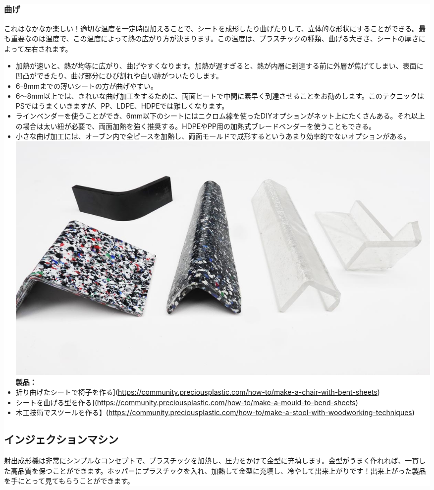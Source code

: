 ### 曲げ 
これはなかなか楽しい！適切な温度を一定時間加えることで、シートを成形したり曲げたりして、立体的な形状にすることができる。最も重要なのは温度で、この温度によって熱の広がり方が決まります。この温度は、プラスチックの種類、曲げる大きさ、シートの厚さによって左右されます。 
- 加熱が速いと、熱が均等に広がり、曲げやすくなります。加熱が遅すぎると、熱が内層に到達する前に外層が焦げてしまい、表面に凹凸ができたり、曲げ部分にひび割れや白い跡がついたりします。 
- 6-8mmまでの薄いシートの方が曲げやすい。 
- 6～8mm以上では、きれいな曲げ加工をするために、両面ヒートで中間に素早く到達させることをお勧めします。このテクニックはPSではうまくいきますが、PP、LDPE、HDPEでは難しくなります。 
- ラインベンダーを使うことができ、6mm以下のシートにはニクロム線を使ったDIYオプションがネット上にたくさんある。それ以上の場合は太い紐が必要で、両面加熱を強く推奨する。HDPEやPP用の加熱式ブレードベンダーを使うこともできる。 
- 小さな曲げ加工には、オーブン内で全ピースを加熱し、両面モールドで成形するというあまり効率的でないオプションがある。 
![Bends](assets/create/bends.jpg) 
<b>製品：</b> 
- 折り曲げたシートで椅子を作る](https://community.preciousplastic.com/how-to/make-a-chair-with-bent-sheets) 
- シートを曲げる型を作る](https://community.preciousplastic.com/how-to/make-a-mould-to-bend-sheets) 
- 木工技術でスツールを作る】(https://community.preciousplastic.com/how-to/make-a-stool-with-woodworking-techniques) 
  
## インジェクションマシン 
射出成形機は非常にシンプルなコンセプトで、プラスチックを加熱し、圧力をかけて金型に充填します。金型がうまく作れれば、一貫した高品質を保つことができます。ホッパーにプラスチックを入れ、加熱して金型に充填し、冷やして出来上がりです！出来上がった製品を手にとって見てもらうことができます。 